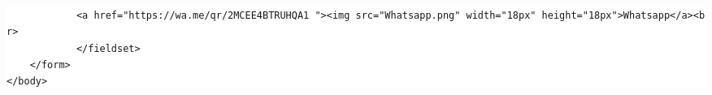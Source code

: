                 <a href="https://wa.me/qr/2MCEE4BTRUHQA1 "><img src="Whatsapp.png" width="18px" height="18px">Whatsapp</a><br>
                </fieldset>
        </form>
    </body>
</html>
